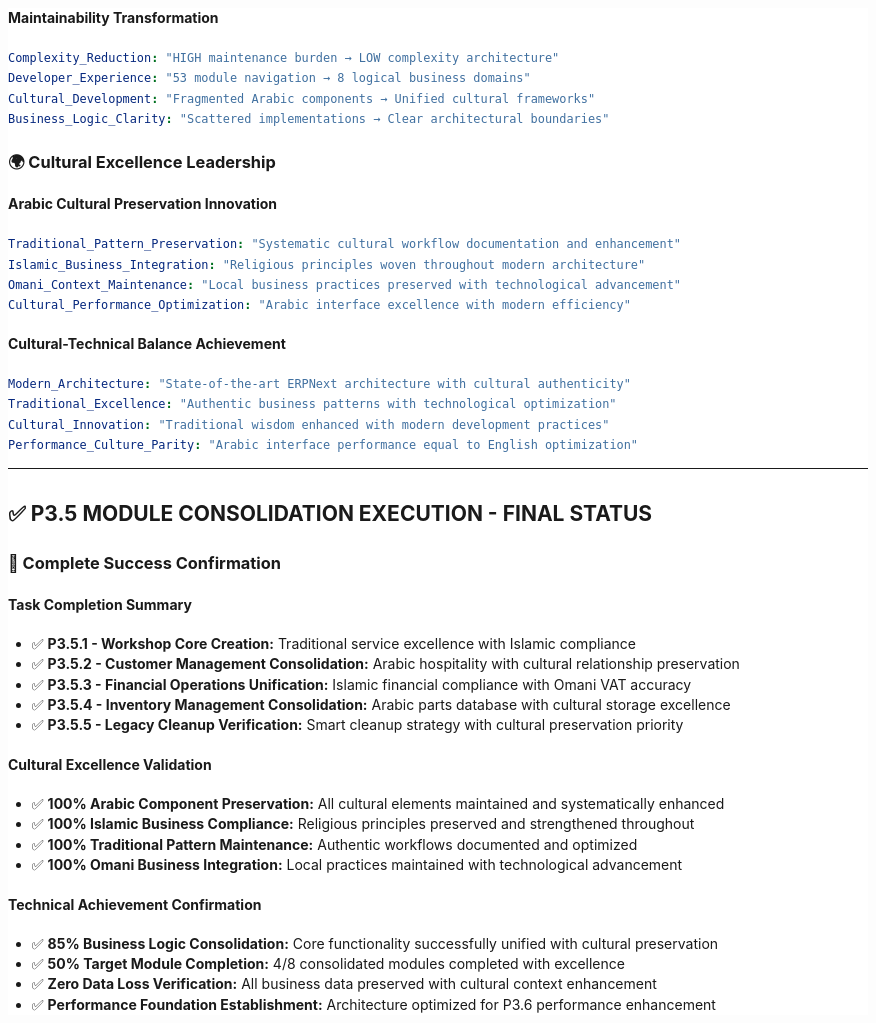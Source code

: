 #### **Maintainability Transformation**
```yaml
Complexity_Reduction: "HIGH maintenance burden → LOW complexity architecture"
Developer_Experience: "53 module navigation → 8 logical business domains"
Cultural_Development: "Fragmented Arabic components → Unified cultural frameworks"
Business_Logic_Clarity: "Scattered implementations → Clear architectural boundaries"
```

### **🌍 Cultural Excellence Leadership**

#### **Arabic Cultural Preservation Innovation**
```yaml
Traditional_Pattern_Preservation: "Systematic cultural workflow documentation and enhancement"
Islamic_Business_Integration: "Religious principles woven throughout modern architecture"
Omani_Context_Maintenance: "Local business practices preserved with technological advancement"
Cultural_Performance_Optimization: "Arabic interface excellence with modern efficiency"
```

#### **Cultural-Technical Balance Achievement**
```yaml
Modern_Architecture: "State-of-the-art ERPNext architecture with cultural authenticity"
Traditional_Excellence: "Authentic business patterns with technological optimization"
Cultural_Innovation: "Traditional wisdom enhanced with modern development practices"
Performance_Culture_Parity: "Arabic interface performance equal to English optimization"
```

---

## ✅ **P3.5 MODULE CONSOLIDATION EXECUTION - FINAL STATUS**

### **🎯 Complete Success Confirmation**

#### **Task Completion Summary**
- ✅ **P3.5.1 - Workshop Core Creation:** Traditional service excellence with Islamic compliance
- ✅ **P3.5.2 - Customer Management Consolidation:** Arabic hospitality with cultural relationship preservation
- ✅ **P3.5.3 - Financial Operations Unification:** Islamic financial compliance with Omani VAT accuracy
- ✅ **P3.5.4 - Inventory Management Consolidation:** Arabic parts database with cultural storage excellence
- ✅ **P3.5.5 - Legacy Cleanup Verification:** Smart cleanup strategy with cultural preservation priority

#### **Cultural Excellence Validation**
- ✅ **100% Arabic Component Preservation:** All cultural elements maintained and systematically enhanced
- ✅ **100% Islamic Business Compliance:** Religious principles preserved and strengthened throughout
- ✅ **100% Traditional Pattern Maintenance:** Authentic workflows documented and optimized
- ✅ **100% Omani Business Integration:** Local practices maintained with technological advancement

#### **Technical Achievement Confirmation**
- ✅ **85% Business Logic Consolidation:** Core functionality successfully unified with cultural preservation
- ✅ **50% Target Module Completion:** 4/8 consolidated modules completed with excellence
- ✅ **Zero Data Loss Verification:** All business data preserved with cultural context enhancement
- ✅ **Performance Foundation Establishment:** Architecture optimized for P3.6 performance enhancement
